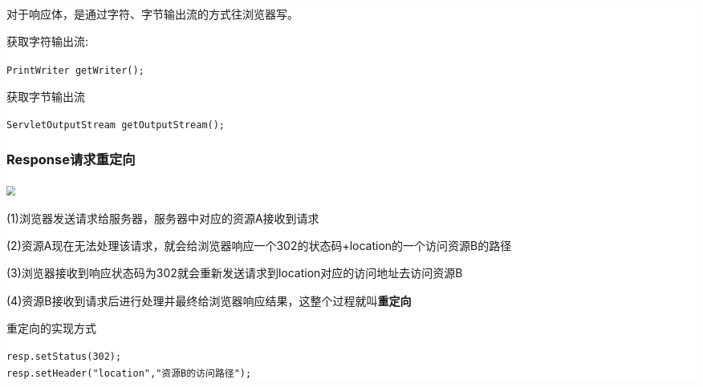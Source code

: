 对于响应体，是通过字符、字节输出流的方式往浏览器写。

获取字符输出流:

```
PrintWriter getWriter();
```

获取字节输出流

```
ServletOutputStream getOutputStream();
```

### Response请求重定向

<img src="https://typora-1309665611.cos.ap-nanjing.myqcloud.com/typora/image-20230412112642907.png" style="zoom:70%">

(1)浏览器发送请求给服务器，服务器中对应的资源A接收到请求

(2)资源A现在无法处理该请求，就会给浏览器响应一个302的状态码+location的一个访问资源B的路径

(3)浏览器接收到响应状态码为302就会重新发送请求到location对应的访问地址去访问资源B

(4)资源B接收到请求后进行处理并最终给浏览器响应结果，这整个过程就叫**重定向**

重定向的实现方式

```
resp.setStatus(302);
resp.setHeader("location","资源B的访问路径");
```

